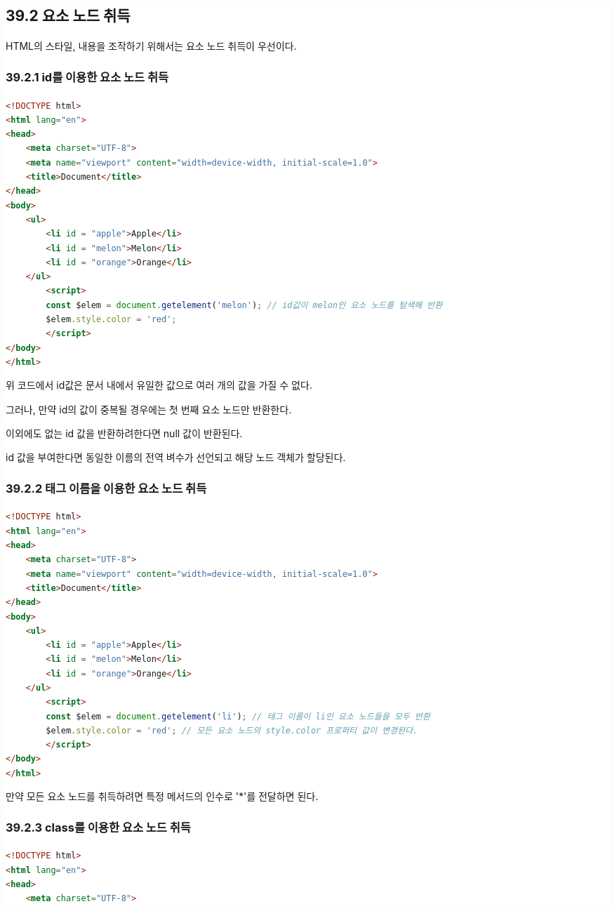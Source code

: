 ## 39.2 요소 노드 취득

HTML의 스타일, 내용을 조작하기 위해서는 요소 노드 취득이 우선이다.

### 39.2.1 id를 이용한 요소 노드 취득

```HTML
<!DOCTYPE html>
<html lang="en">
<head>
    <meta charset="UTF-8">
    <meta name="viewport" content="width=device-width, initial-scale=1.0">
    <title>Document</title>
</head>
<body>
    <ul>
        <li id = "apple">Apple</li>
        <li id = "melon">Melon</li>
        <li id = "orange">Orange</li>
    </ul>
        <script>
        const $elem = document.getelement('melon'); // id값이 melon인 요소 노드를 탐색해 반환
        $elem.style.color = 'red';
        </script>
</body>
</html>
```
위 코드에서 id값은 문서 내에서 유일한 값으로 여러 개의 값을 가질 수 없다.

그러나, 만약 id의 값이 중복될 경우에는 첫 번째 요소 노드만 반환한다. 

이외에도 없는 id 값을 반환하려한다면 null 값이 반환된다.

id 값을 부여한다면 동일한 이름의 전역 벼수가 선언되고 해당 노드 객체가 할당된다.

### 39.2.2 태그 이름을 이용한 요소 노드 취득
```HTML
<!DOCTYPE html>
<html lang="en">
<head>
    <meta charset="UTF-8">
    <meta name="viewport" content="width=device-width, initial-scale=1.0">
    <title>Document</title>
</head>
<body>
    <ul>
        <li id = "apple">Apple</li>
        <li id = "melon">Melon</li>
        <li id = "orange">Orange</li>
    </ul>
        <script>
        const $elem = document.getelement('li'); // 태그 이름이 li인 요소 노드들을 모두 반환
        $elem.style.color = 'red'; // 모든 요소 노드의 style.color 프로퍼티 값이 변경된다.
        </script>
</body>
</html>
```
만약 모든 요소 노드를 취득하려면 특정 메서드의 인수로 '*'를 전달하면 된다. 
### 39.2.3 class를 이용한 요소 노드 취득
```HTML
<!DOCTYPE html>
<html lang="en">
<head>
    <meta charset="UTF-8">
```